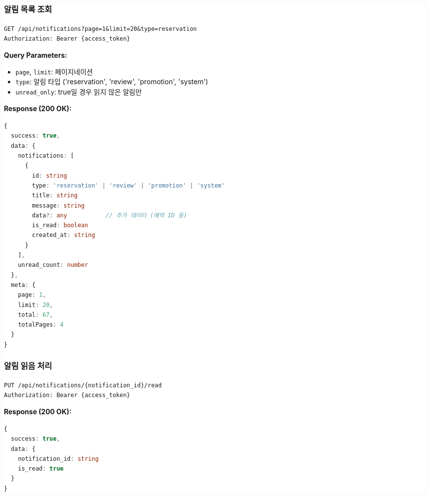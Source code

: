 ### **알림 목록 조회**
```http
GET /api/notifications?page=1&limit=20&type=reservation
Authorization: Bearer {access_token}
```

**Query Parameters:**
- `page`, `limit`: 페이지네이션
- `type`: 알림 타입 ('reservation', 'review', 'promotion', 'system')
- `unread_only`: true일 경우 읽지 않은 알림만

**Response (200 OK):**
```typescript
{
  success: true,
  data: {
    notifications: [
      {
        id: string
        type: 'reservation' | 'review' | 'promotion' | 'system'
        title: string
        message: string
        data?: any           // 추가 데이터 (예약 ID 등)
        is_read: boolean
        created_at: string
      }
    ],
    unread_count: number
  },
  meta: {
    page: 1,
    limit: 20,
    total: 67,
    totalPages: 4
  }
}
```

### **알림 읽음 처리**
```http
PUT /api/notifications/{notification_id}/read
Authorization: Bearer {access_token}
```

**Response (200 OK):**
```typescript
{
  success: true,
  data: {
    notification_id: string
    is_read: true
  }
}
```
